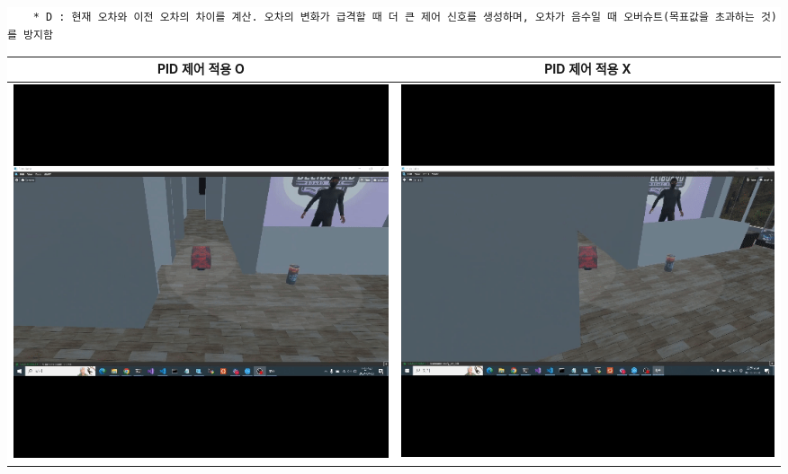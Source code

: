         * D : 현재 오차와 이전 오차의 차이를 계산. 오차의 변화가 급격할 때 더 큰 제어 신호를 생성하며, 오차가 음수일 때 오버슈트(목표값을 초과하는 것)를 방지함

|PID 제어 적용 O|PID 제어 적용 X|
|:-:|:-:|
|![PID 적용 O gif](./assets/PID%20제어%20적용.gif)|![PID 적용 X gif](./assets/PID%20제어%20적용%20X.gif)|
